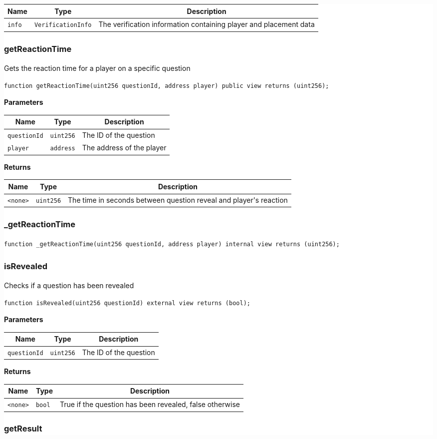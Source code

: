 |Name|Type|Description|
|----|----|-----------|
|`info`|`VerificationInfo`|The verification information containing player and placement data|


### getReactionTime

Gets the reaction time for a player on a specific question


```solidity
function getReactionTime(uint256 questionId, address player) public view returns (uint256);
```
**Parameters**

|Name|Type|Description|
|----|----|-----------|
|`questionId`|`uint256`|The ID of the question|
|`player`|`address`|The address of the player|

**Returns**

|Name|Type|Description|
|----|----|-----------|
|`<none>`|`uint256`|The time in seconds between question reveal and player's reaction|


### _getReactionTime


```solidity
function _getReactionTime(uint256 questionId, address player) internal view returns (uint256);
```

### isRevealed

Checks if a question has been revealed


```solidity
function isRevealed(uint256 questionId) external view returns (bool);
```
**Parameters**

|Name|Type|Description|
|----|----|-----------|
|`questionId`|`uint256`|The ID of the question|

**Returns**

|Name|Type|Description|
|----|----|-----------|
|`<none>`|`bool`|True if the question has been revealed, false otherwise|


### getResult
